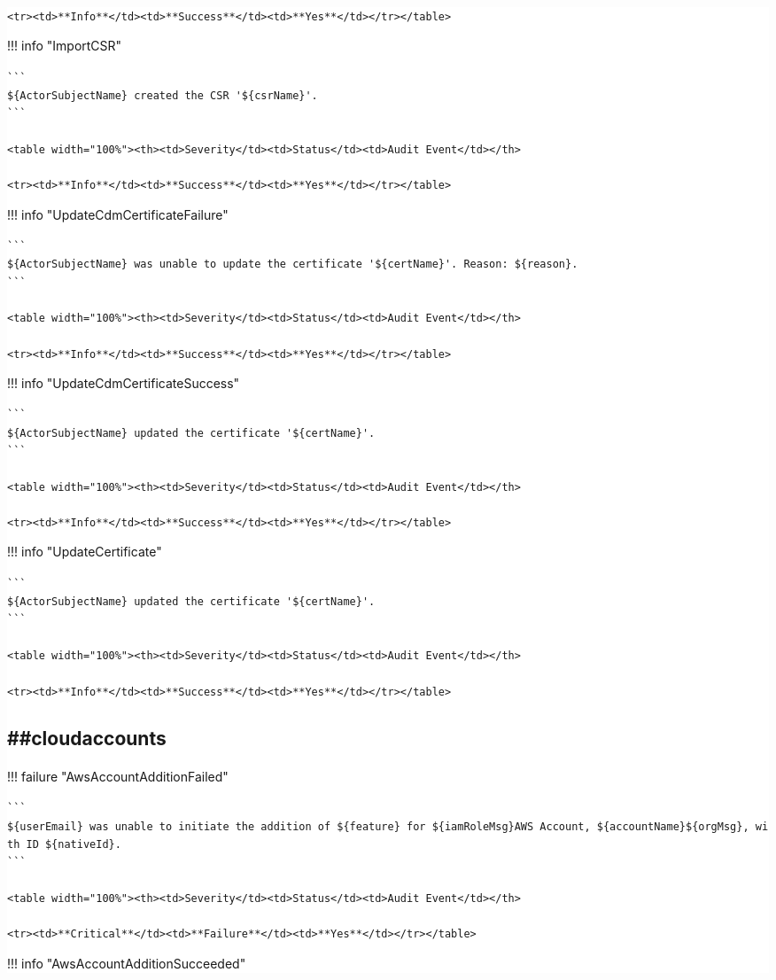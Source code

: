     <tr><td>**Info**</td><td>**Success**</td><td>**Yes**</td></tr></table>


!!! info "ImportCSR"

    ```
    ${ActorSubjectName} created the CSR '${csrName}'.
    ```

    <table width="100%"><th><td>Severity</td><td>Status</td><td>Audit Event</td></th>

    <tr><td>**Info**</td><td>**Success**</td><td>**Yes**</td></tr></table>


!!! info "UpdateCdmCertificateFailure"

    ```
    ${ActorSubjectName} was unable to update the certificate '${certName}'. Reason: ${reason}.
    ```

    <table width="100%"><th><td>Severity</td><td>Status</td><td>Audit Event</td></th>

    <tr><td>**Info**</td><td>**Success**</td><td>**Yes**</td></tr></table>


!!! info "UpdateCdmCertificateSuccess"

    ```
    ${ActorSubjectName} updated the certificate '${certName}'.
    ```

    <table width="100%"><th><td>Severity</td><td>Status</td><td>Audit Event</td></th>

    <tr><td>**Info**</td><td>**Success**</td><td>**Yes**</td></tr></table>


!!! info "UpdateCertificate"

    ```
    ${ActorSubjectName} updated the certificate '${certName}'.
    ```

    <table width="100%"><th><td>Severity</td><td>Status</td><td>Audit Event</td></th>

    <tr><td>**Info**</td><td>**Success**</td><td>**Yes**</td></tr></table>



##cloudaccounts
----

!!! failure "AwsAccountAdditionFailed"

    ```
    ${userEmail} was unable to initiate the addition of ${feature} for ${iamRoleMsg}AWS Account, ${accountName}${orgMsg}, with ID ${nativeId}.
    ```

    <table width="100%"><th><td>Severity</td><td>Status</td><td>Audit Event</td></th>

    <tr><td>**Critical**</td><td>**Failure**</td><td>**Yes**</td></tr></table>


!!! info "AwsAccountAdditionSucceeded"
